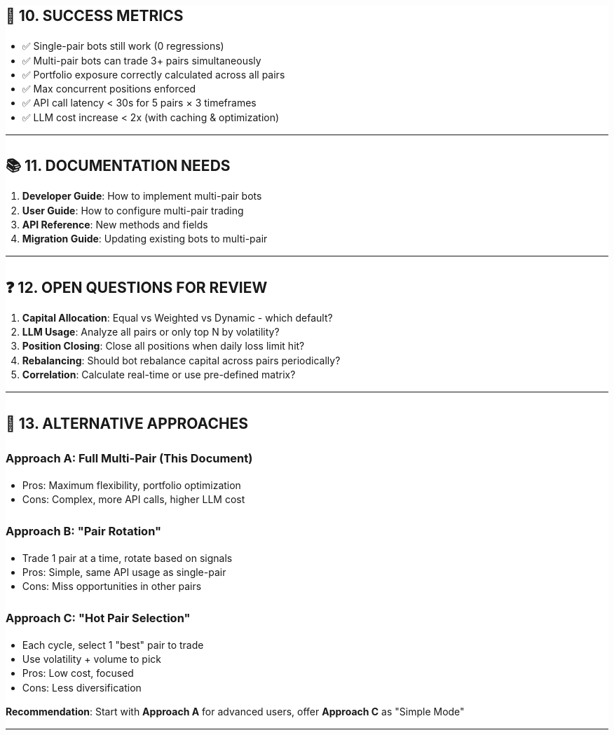
## 🎯 10. SUCCESS METRICS

- ✅ Single-pair bots still work (0 regressions)
- ✅ Multi-pair bots can trade 3+ pairs simultaneously
- ✅ Portfolio exposure correctly calculated across all pairs
- ✅ Max concurrent positions enforced
- ✅ API call latency < 30s for 5 pairs × 3 timeframes
- ✅ LLM cost increase < 2x (with caching & optimization)

---

## 📚 11. DOCUMENTATION NEEDS

1. **Developer Guide**: How to implement multi-pair bots
2. **User Guide**: How to configure multi-pair trading
3. **API Reference**: New methods and fields
4. **Migration Guide**: Updating existing bots to multi-pair

---

## ❓ 12. OPEN QUESTIONS FOR REVIEW

1. **Capital Allocation**: Equal vs Weighted vs Dynamic - which default?
2. **LLM Usage**: Analyze all pairs or only top N by volatility?
3. **Position Closing**: Close all positions when daily loss limit hit?
4. **Rebalancing**: Should bot rebalance capital across pairs periodically?
5. **Correlation**: Calculate real-time or use pre-defined matrix?

---

## 🔄 13. ALTERNATIVE APPROACHES

### Approach A: Full Multi-Pair (This Document)
- Pros: Maximum flexibility, portfolio optimization
- Cons: Complex, more API calls, higher LLM cost

### Approach B: "Pair Rotation"
- Trade 1 pair at a time, rotate based on signals
- Pros: Simple, same API usage as single-pair
- Cons: Miss opportunities in other pairs

### Approach C: "Hot Pair Selection"
- Each cycle, select 1 "best" pair to trade
- Use volatility + volume to pick
- Pros: Low cost, focused
- Cons: Less diversification

**Recommendation**: Start with **Approach A** for advanced users, offer **Approach C** as "Simple Mode"

---